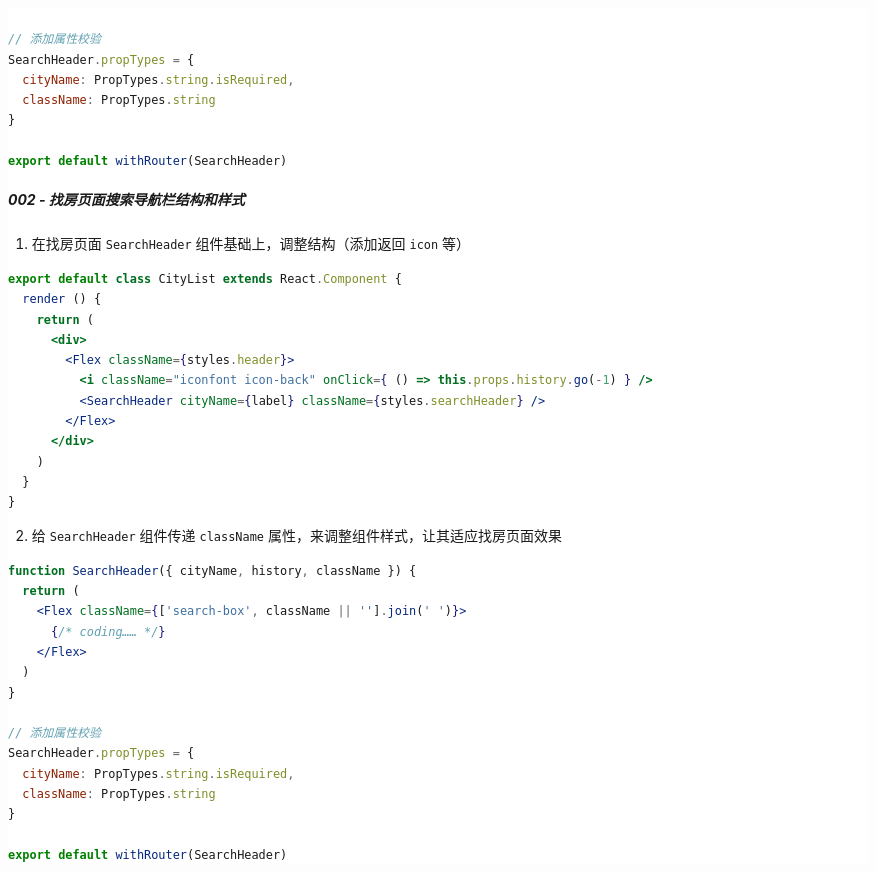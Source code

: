    ```jsx
   
   // 添加属性校验
   SearchHeader.propTypes = {
     cityName: PropTypes.string.isRequired,
     className: PropTypes.string
   }
   
   export default withRouter(SearchHeader)
   
   ```






##### 002 - 找房页面搜索导航栏结构和样式

1.  在找房页面 `SearchHeader` 组件基础上，调整结构（添加返回 `icon` 等）

   ```jsx
   export default class CityList extends React.Component {
     render () {
       return (
         <div>
           <Flex className={styles.header}>
             <i className="iconfont icon-back" onClick={ () => this.props.history.go(-1) } />
             <SearchHeader cityName={label} className={styles.searchHeader} />
           </Flex>
         </div>
       )
     }
   }
   ```

   

2.  给 `SearchHeader` 组件传递  `className` 属性，来调整组件样式，让其适应找房页面效果

   ```jsx
   function SearchHeader({ cityName, history, className }) {
     return (
       <Flex className={['search-box', className || ''].join(' ')}>
         {/* coding…… */}
       </Flex>
     )
   }
   
   // 添加属性校验
   SearchHeader.propTypes = {
     cityName: PropTypes.string.isRequired,
     className: PropTypes.string
   }
   
   export default withRouter(SearchHeader)
   
   ```
